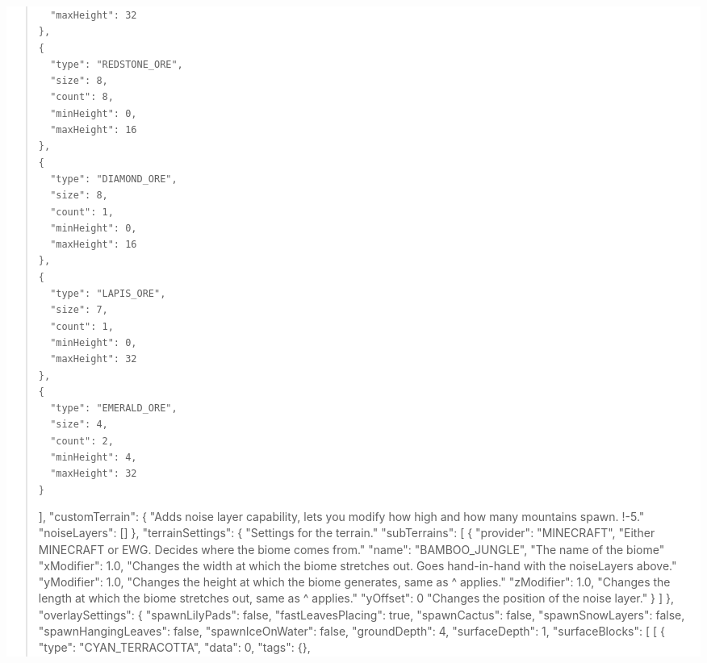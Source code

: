 >       "maxHeight": 32
>     },
>     {
>       "type": "REDSTONE_ORE",
>       "size": 8,
>       "count": 8,
>       "minHeight": 0,
>       "maxHeight": 16
>     },
>     {
>       "type": "DIAMOND_ORE",
>       "size": 8,
>       "count": 1,
>       "minHeight": 0,
>       "maxHeight": 16
>     },
>     {
>       "type": "LAPIS_ORE",
>       "size": 7,
>       "count": 1,
>       "minHeight": 0,
>       "maxHeight": 32
>     },
>     {
>       "type": "EMERALD_ORE",
>       "size": 4,
>       "count": 2,
>       "minHeight": 4,
>       "maxHeight": 32
>     }
>   ],
>   "customTerrain": { "Adds noise layer capability, lets you modify how high and how many mountains spawn. !-5."
>     "noiseLayers": []
>   },
>   "terrainSettings": { "Settings for the terrain."
>     "subTerrains": [
>       {
>         "provider": "MINECRAFT", "Either MINECRAFT or EWG. Decides where the biome comes from."
>         "name": "BAMBOO_JUNGLE", "The name of the biome"
>         "xModifier": 1.0, "Changes the width at which the biome stretches out. Goes hand-in-hand with the noiseLayers above."
>         "yModifier": 1.0, "Changes the height at which the biome generates, same as ^ applies."
>         "zModifier": 1.0, "Changes the length at which the biome stretches out, same as ^ applies."
>         "yOffset": 0 "Changes the position of the noise layer."
>       }
>     ]
>   },
>   "overlaySettings": {
>     "spawnLilyPads": false,
>     "fastLeavesPlacing": true,
>     "spawnCactus": false,
>     "spawnSnowLayers": false,
>     "spawnHangingLeaves": false,
>     "spawnIceOnWater": false,
>     "groundDepth": 4,
>     "surfaceDepth": 1,
>     "surfaceBlocks": [
>       [
>         {
>           "type": "CYAN_TERRACOTTA",
>           "data": 0,
>           "tags": {},